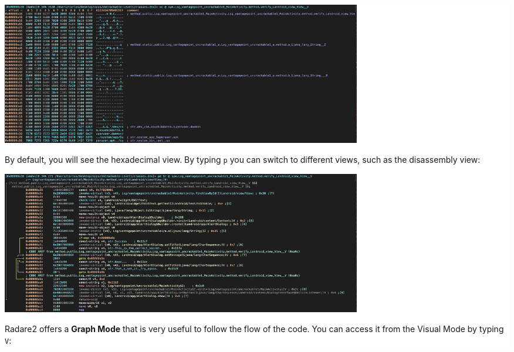 <img src="Images/Chapters/0x05b/r2_visualmode_hex.png" width="600" />

By default, you will see the hexadecimal view. By typing `p` you can switch to different views, such as the disassembly view:

<img src="Images/Chapters/0x05b/r2_visualmode_disass.png" width="600" />

Radare2 offers a **Graph Mode** that is very useful to follow the flow of the code. You can access it from the Visual Mode by typing `V`:
